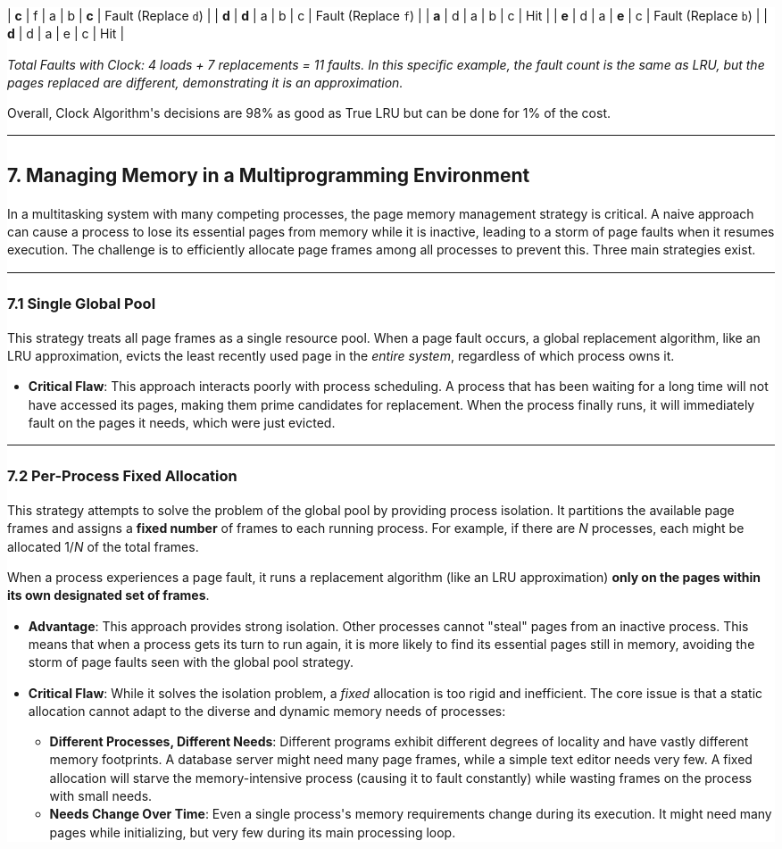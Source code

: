 | **c** | f       | a       | b       | **c** | Fault (Replace `d`)   |
| **d** | **d** | a       | b       | c       | Fault (Replace `f`)   |
| **a** | d       | a       | b       | c       | Hit                   |
| **e** | d       | a       | **e** | c       | Fault (Replace `b`)   |
| **d** | d       | a       | e       | c       | Hit                   |

*Total Faults with Clock: 4 loads + 7 replacements = 11 faults. In this specific example, the fault count is the same as LRU, but the pages replaced are different, demonstrating it is an approximation.*

Overall, Clock Algorithm's decisions are 98% as good as True LRU but can be done for 1% of the cost. 

---
## 7. Managing Memory in a Multiprogramming Environment
In a multitasking system with many competing processes, the page memory management strategy is critical. A naive approach can cause a process to lose its essential pages from memory while it is inactive, leading to a storm of page faults when it resumes execution. The challenge is to efficiently allocate page frames among all processes to prevent this. Three main strategies exist.

***
### 7.1 Single Global Pool
This strategy treats all page frames as a single resource pool. When a page fault occurs, a global replacement algorithm, like an LRU approximation, evicts the least recently used page in the *entire system*, regardless of which process owns it.

* **Critical Flaw**: This approach interacts poorly with process scheduling. A process that has been waiting for a long time will not have accessed its pages, making them prime candidates for replacement. When the process finally runs, it will immediately fault on the pages it needs, which were just evicted.

***
### 7.2 Per-Process Fixed Allocation
This strategy attempts to solve the problem of the global pool by providing process isolation. It partitions the available page frames and assigns a **fixed number** of frames to each running process. For example, if there are *N* processes, each might be allocated 1/*N* of the total frames.

When a process experiences a page fault, it runs a replacement algorithm (like an LRU approximation) **only on the pages within its own designated set of frames**.

* **Advantage**: This approach provides strong isolation. Other processes cannot "steal" pages from an inactive process. This means that when a process gets its turn to run again, it is more likely to find its essential pages still in memory, avoiding the storm of page faults seen with the global pool strategy.

* **Critical Flaw**: While it solves the isolation problem, a *fixed* allocation is too rigid and inefficient. The core issue is that a static allocation cannot adapt to the diverse and dynamic memory needs of processes:
    * **Different Processes, Different Needs**: Different programs exhibit different degrees of locality and have vastly different memory footprints. A database server might need many page frames, while a simple text editor needs very few. A fixed allocation will starve the memory-intensive process (causing it to fault constantly) while wasting frames on the process with small needs.
    * **Needs Change Over Time**: Even a single process's memory requirements change during its execution. It might need many pages while initializing, but very few during its main processing loop.

